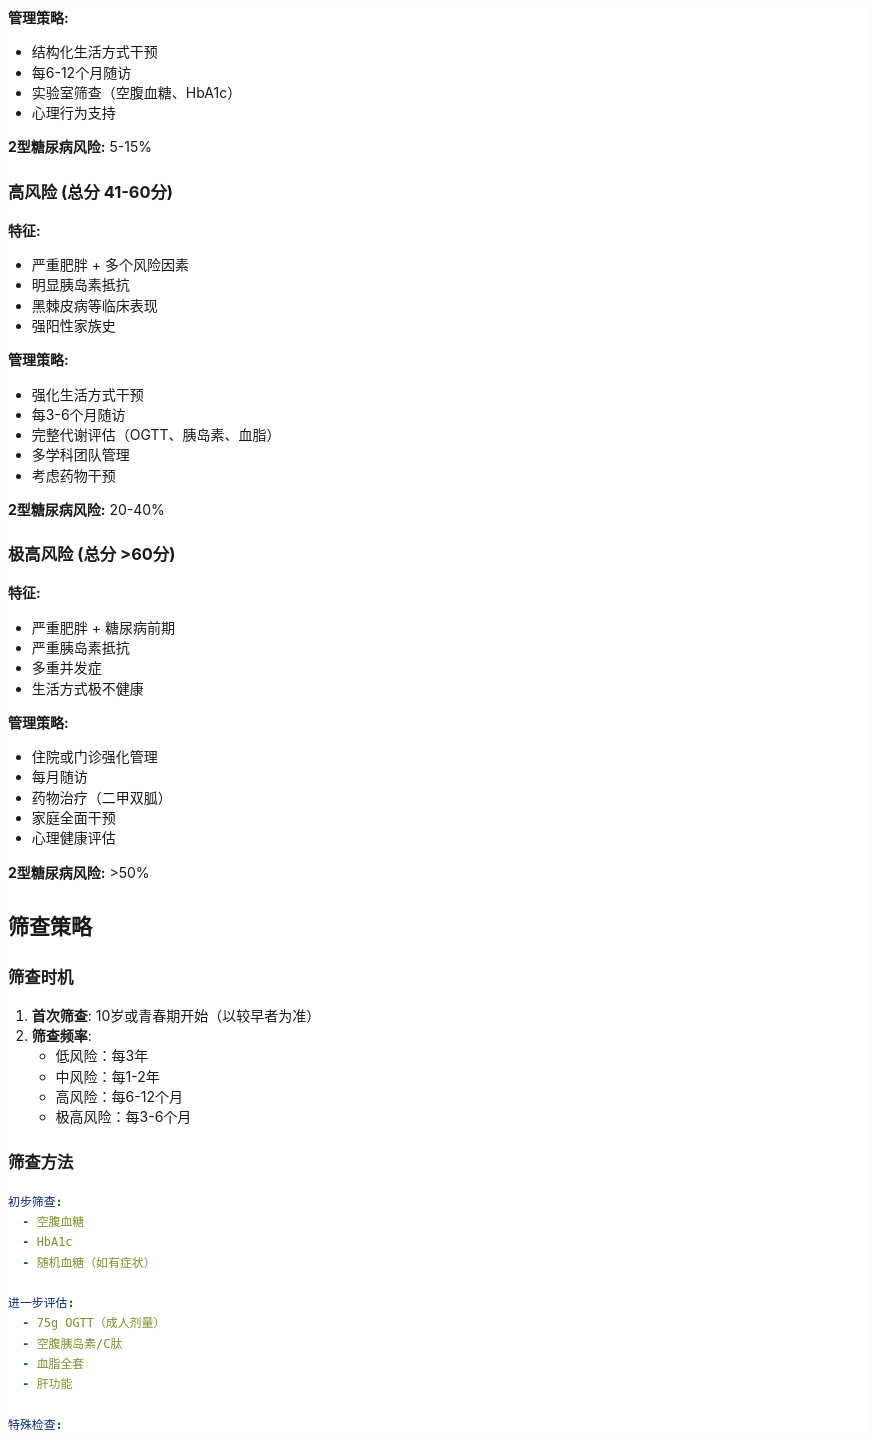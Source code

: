 **管理策略:**
- 结构化生活方式干预
- 每6-12个月随访
- 实验室筛查（空腹血糖、HbA1c）
- 心理行为支持

**2型糖尿病风险:** 5-15%

### 高风险 (总分 41-60分)
**特征:**
- 严重肥胖 + 多个风险因素
- 明显胰岛素抵抗
- 黑棘皮病等临床表现
- 强阳性家族史

**管理策略:**
- 强化生活方式干预
- 每3-6个月随访
- 完整代谢评估（OGTT、胰岛素、血脂）
- 多学科团队管理
- 考虑药物干预

**2型糖尿病风险:** 20-40%

### 极高风险 (总分 >60分)
**特征:**
- 严重肥胖 + 糖尿病前期
- 严重胰岛素抵抗
- 多重并发症
- 生活方式极不健康

**管理策略:**
- 住院或门诊强化管理
- 每月随访
- 药物治疗（二甲双胍）
- 家庭全面干预
- 心理健康评估

**2型糖尿病风险:** >50%

## 筛查策略

### 筛查时机
1. **首次筛查**: 10岁或青春期开始（以较早者为准）
2. **筛查频率**: 
   - 低风险：每3年
   - 中风险：每1-2年
   - 高风险：每6-12个月
   - 极高风险：每3-6个月

### 筛查方法
```yaml
初步筛查:
  - 空腹血糖
  - HbA1c
  - 随机血糖（如有症状）

进一步评估:
  - 75g OGTT（成人剂量）
  - 空腹胰岛素/C肽
  - 血脂全套
  - 肝功能

特殊检查:
```
